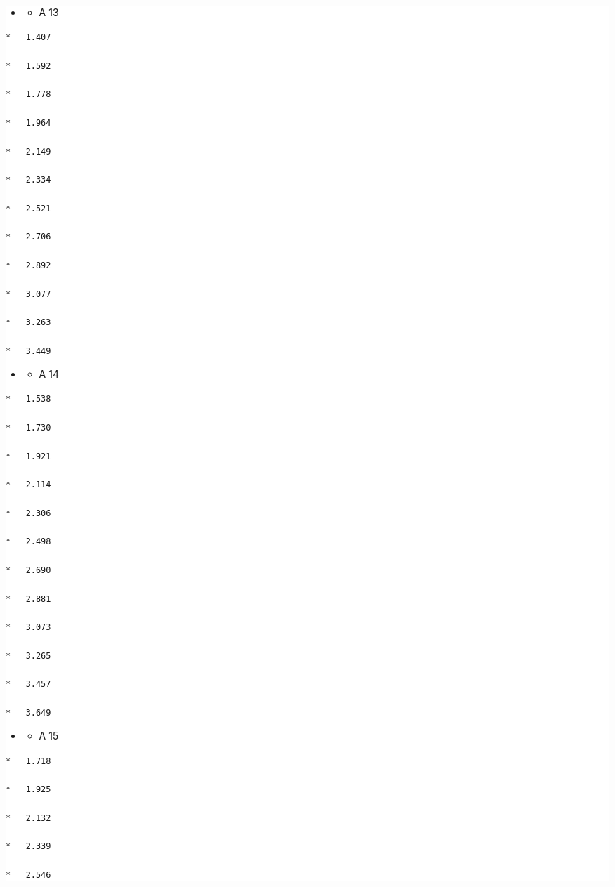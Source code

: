 
*    *   A 13

    *   1.407

    *   1.592

    *   1.778

    *   1.964

    *   2.149

    *   2.334

    *   2.521

    *   2.706

    *   2.892

    *   3.077

    *   3.263

    *   3.449


*    *   A 14

    *   1.538

    *   1.730

    *   1.921

    *   2.114

    *   2.306

    *   2.498

    *   2.690

    *   2.881

    *   3.073

    *   3.265

    *   3.457

    *   3.649


*    *   A 15

    *   1.718

    *   1.925

    *   2.132

    *   2.339

    *   2.546

